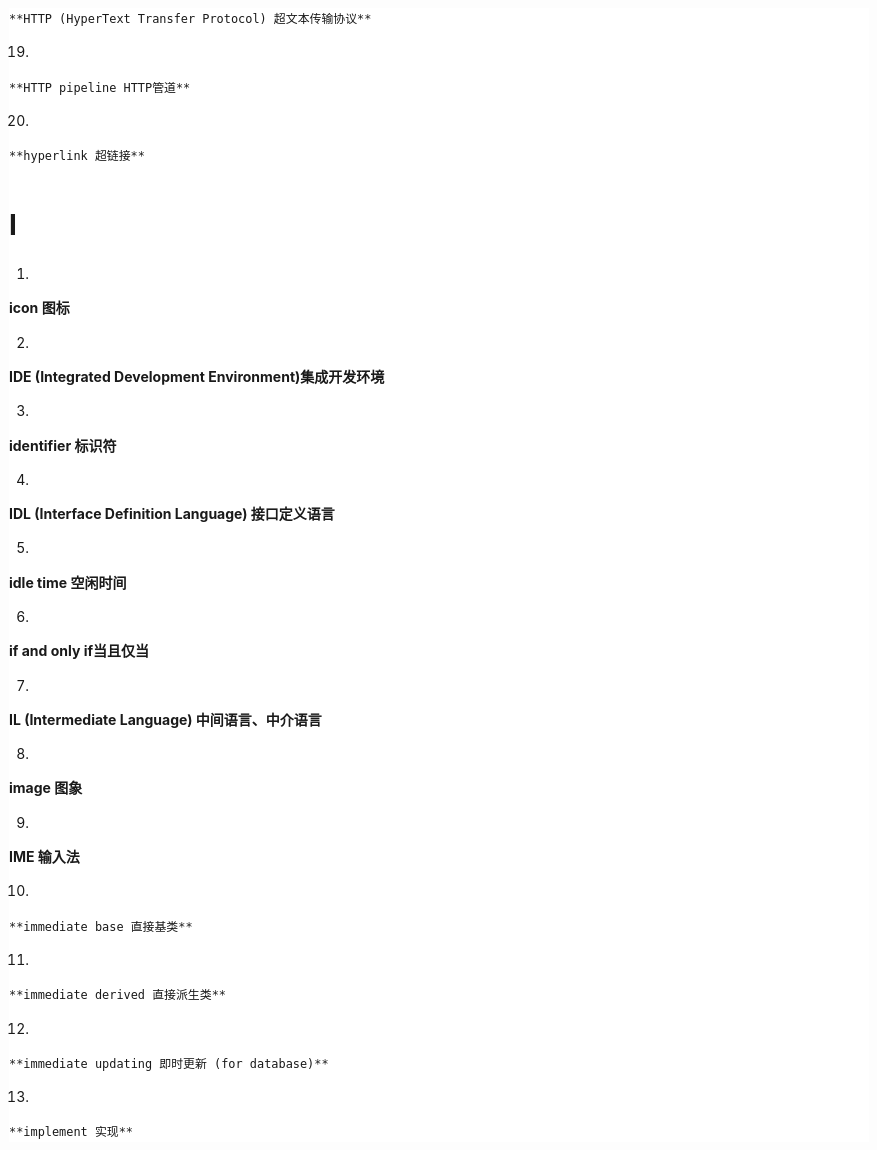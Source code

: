     **HTTP (HyperText Transfer Protocol) 超文本传输协议**

19.  

    **HTTP pipeline HTTP管道**

20.  

    **hyperlink 超链接**

# **I**

1.  

   **icon 图标**

2.  

   **IDE (Integrated Development Environment)集成开发环境**

3.  

   **identifier 标识符**

4.  

   **IDL (Interface Definition Language) 接口定义语言**

5.  

   **idle time 空闲时间**

6.  

   **if and only if当且仅当**

7.  

   **IL (Intermediate Language) 中间语言、中介语言**

8.  

   **image 图象**

9.  

   **IME 输入法**

10.  

    **immediate base 直接基类**

11.  

    **immediate derived 直接派生类**

12.  

    **immediate updating 即时更新 (for database)**

13.  

    **implement 实现**
